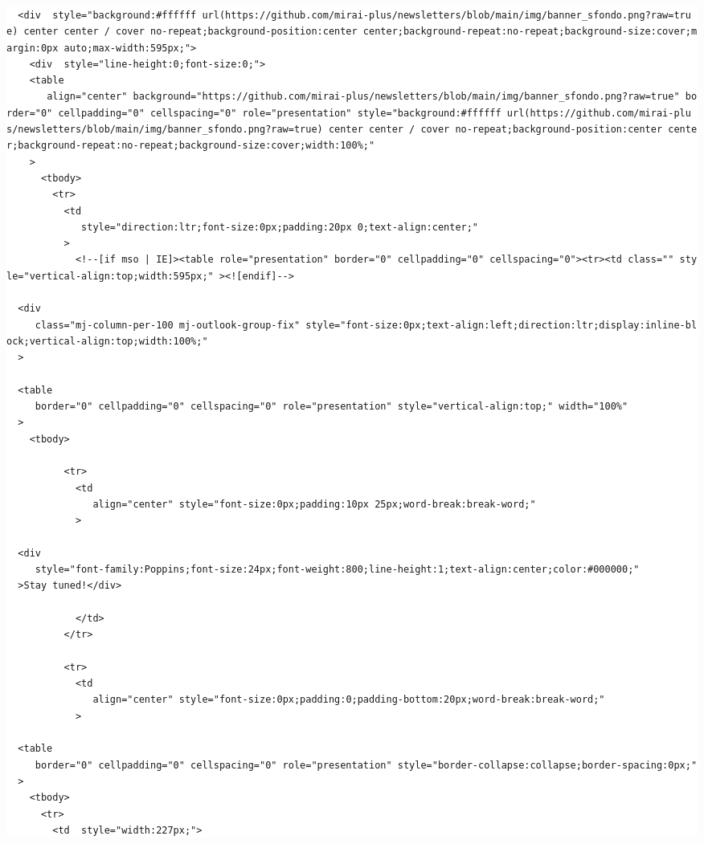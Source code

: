       <div  style="background:#ffffff url(https://github.com/mirai-plus/newsletters/blob/main/img/banner_sfondo.png?raw=true) center center / cover no-repeat;background-position:center center;background-repeat:no-repeat;background-size:cover;margin:0px auto;max-width:595px;">
        <div  style="line-height:0;font-size:0;">
        <table
           align="center" background="https://github.com/mirai-plus/newsletters/blob/main/img/banner_sfondo.png?raw=true" border="0" cellpadding="0" cellspacing="0" role="presentation" style="background:#ffffff url(https://github.com/mirai-plus/newsletters/blob/main/img/banner_sfondo.png?raw=true) center center / cover no-repeat;background-position:center center;background-repeat:no-repeat;background-size:cover;width:100%;"
        >
          <tbody>
            <tr>
              <td
                 style="direction:ltr;font-size:0px;padding:20px 0;text-align:center;"
              >
                <!--[if mso | IE]><table role="presentation" border="0" cellpadding="0" cellspacing="0"><tr><td class="" style="vertical-align:top;width:595px;" ><![endif]-->
            
      <div
         class="mj-column-per-100 mj-outlook-group-fix" style="font-size:0px;text-align:left;direction:ltr;display:inline-block;vertical-align:top;width:100%;"
      >
        
      <table
         border="0" cellpadding="0" cellspacing="0" role="presentation" style="vertical-align:top;" width="100%"
      >
        <tbody>
          
              <tr>
                <td
                   align="center" style="font-size:0px;padding:10px 25px;word-break:break-word;"
                >
                  
      <div
         style="font-family:Poppins;font-size:24px;font-weight:800;line-height:1;text-align:center;color:#000000;"
      >Stay tuned!</div>
    
                </td>
              </tr>
            
              <tr>
                <td
                   align="center" style="font-size:0px;padding:0;padding-bottom:20px;word-break:break-word;"
                >
                  
      <table
         border="0" cellpadding="0" cellspacing="0" role="presentation" style="border-collapse:collapse;border-spacing:0px;"
      >
        <tbody>
          <tr>
            <td  style="width:227px;">
              
